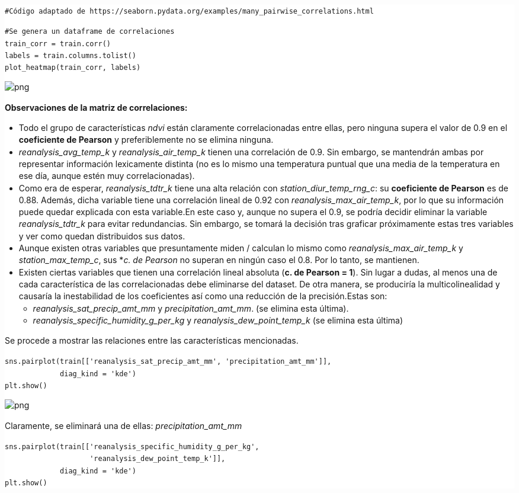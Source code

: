 ```
#Código adaptado de https://seaborn.pydata.org/examples/many_pairwise_correlations.html
```


```
#Se genera un dataframe de correlaciones
train_corr = train.corr()
labels = train.columns.tolist()
plot_heatmap(train_corr, labels)
```


    
![png](2024-11-12-Aprendizaje_No_Supervisado_DengueAI_files/2024-11-12-Aprendizaje_No_Supervisado_DengueAI_41_0.png)
    


**Observaciones de la matriz de correlaciones:**

- Todo el grupo de características *ndvi* están claramente correlacionadas entre ellas, pero ninguna supera el valor de 0.9 en el **coeficiente de Pearson** y preferiblemente no se elimina ninguna.
- *reanalysis_avg_temp_k* y *reanalysis_air_temp_k* tienen una correlación de 0.9. Sin embargo, se mantendrán ambas por representar información lexicamente distinta (no es lo mismo una temperatura puntual que una media de la temperatura en ese día, aunque estén muy correlacionadas).
- Como era de esperar, *reanalysis_tdtr_k* tiene una alta relación con *station_diur_temp_rng_c*: su **coeficiente de Pearson** es de 0.88. Además, dicha variable tiene una correlación lineal de 0.92 con *reanalysis_max_air_temp_k*, por lo que su información puede quedar explicada con esta variable.En este caso y, aunque no supera el 0.9, se podría decidir eliminar la variable *reanalysis_tdtr_k* para evitar redundancias. Sin embargo, se tomará la decisión tras graficar próximamente estas tres variables y ver como quedan distribuidos sus datos.
- Aunque existen otras variables que presuntamente miden / calculan lo mismo como *reanalysis_max_air_temp_k* y *station_max_temp_c*, sus **c. de Pearson* no superan en ningún caso el 0.8. Por lo tanto, se mantienen.
- Existen ciertas variables que tienen una correlación lineal absoluta (**c. de Pearson = 1**). Sin lugar a dudas, al menos una de cada característica de las correlacionadas debe eliminarse del dataset. De otra manera, se produciría la multicolinealidad y causaría la inestabilidad de los coeficientes así como una reducción de la precisión.Estas son:
  - *reanalysis_sat_precip_amt_mm* y *precipitation_amt_mm*. (se elimina esta última).
  - *reanalysis_specific_humidity_g_per_kg* y *reanalysis_dew_point_temp_k* (se elimina esta última)

Se procede a mostrar las relaciones entre las características mencionadas.


```
sns.pairplot(train[['reanalysis_sat_precip_amt_mm', 'precipitation_amt_mm']],
             diag_kind = 'kde')
plt.show()
```


    
![png](2024-11-12-Aprendizaje_No_Supervisado_DengueAI_files/2024-11-12-Aprendizaje_No_Supervisado_DengueAI_43_0.png)
    


Claramente, se eliminará una de ellas: *precipitation_amt_mm*


```
sns.pairplot(train[['reanalysis_specific_humidity_g_per_kg',
                    'reanalysis_dew_point_temp_k']],
             diag_kind = 'kde')
plt.show()
```
